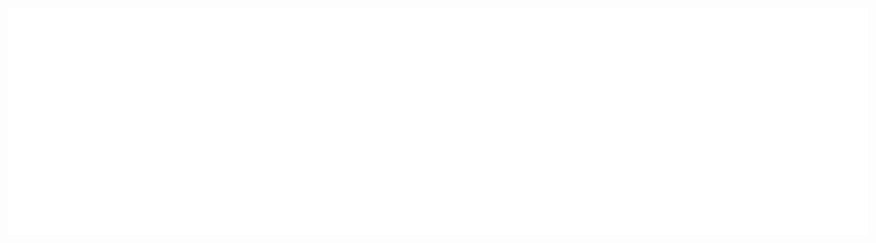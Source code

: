   <img align="center" width="49%" src="./iso_calender.svg" />
</a>

<a href="https://github.com/sagarbhure">
    <img align="center" width="49%" src="./issue_pr_lang.svg" />
</a>

<a href="https://github.com/sagarbhure">